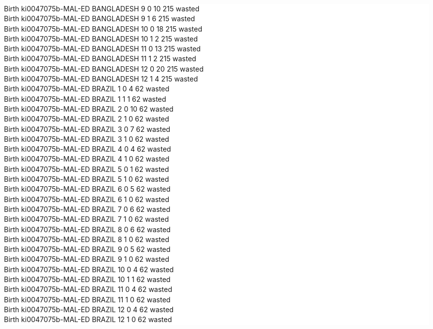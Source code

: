 Birth       ki0047075b-MAL-ED          BANGLADESH                     9               0       10     215  wasted           
Birth       ki0047075b-MAL-ED          BANGLADESH                     9               1        6     215  wasted           
Birth       ki0047075b-MAL-ED          BANGLADESH                     10              0       18     215  wasted           
Birth       ki0047075b-MAL-ED          BANGLADESH                     10              1        2     215  wasted           
Birth       ki0047075b-MAL-ED          BANGLADESH                     11              0       13     215  wasted           
Birth       ki0047075b-MAL-ED          BANGLADESH                     11              1        2     215  wasted           
Birth       ki0047075b-MAL-ED          BANGLADESH                     12              0       20     215  wasted           
Birth       ki0047075b-MAL-ED          BANGLADESH                     12              1        4     215  wasted           
Birth       ki0047075b-MAL-ED          BRAZIL                         1               0        4      62  wasted           
Birth       ki0047075b-MAL-ED          BRAZIL                         1               1        1      62  wasted           
Birth       ki0047075b-MAL-ED          BRAZIL                         2               0       10      62  wasted           
Birth       ki0047075b-MAL-ED          BRAZIL                         2               1        0      62  wasted           
Birth       ki0047075b-MAL-ED          BRAZIL                         3               0        7      62  wasted           
Birth       ki0047075b-MAL-ED          BRAZIL                         3               1        0      62  wasted           
Birth       ki0047075b-MAL-ED          BRAZIL                         4               0        4      62  wasted           
Birth       ki0047075b-MAL-ED          BRAZIL                         4               1        0      62  wasted           
Birth       ki0047075b-MAL-ED          BRAZIL                         5               0        1      62  wasted           
Birth       ki0047075b-MAL-ED          BRAZIL                         5               1        0      62  wasted           
Birth       ki0047075b-MAL-ED          BRAZIL                         6               0        5      62  wasted           
Birth       ki0047075b-MAL-ED          BRAZIL                         6               1        0      62  wasted           
Birth       ki0047075b-MAL-ED          BRAZIL                         7               0        6      62  wasted           
Birth       ki0047075b-MAL-ED          BRAZIL                         7               1        0      62  wasted           
Birth       ki0047075b-MAL-ED          BRAZIL                         8               0        6      62  wasted           
Birth       ki0047075b-MAL-ED          BRAZIL                         8               1        0      62  wasted           
Birth       ki0047075b-MAL-ED          BRAZIL                         9               0        5      62  wasted           
Birth       ki0047075b-MAL-ED          BRAZIL                         9               1        0      62  wasted           
Birth       ki0047075b-MAL-ED          BRAZIL                         10              0        4      62  wasted           
Birth       ki0047075b-MAL-ED          BRAZIL                         10              1        1      62  wasted           
Birth       ki0047075b-MAL-ED          BRAZIL                         11              0        4      62  wasted           
Birth       ki0047075b-MAL-ED          BRAZIL                         11              1        0      62  wasted           
Birth       ki0047075b-MAL-ED          BRAZIL                         12              0        4      62  wasted           
Birth       ki0047075b-MAL-ED          BRAZIL                         12              1        0      62  wasted           
